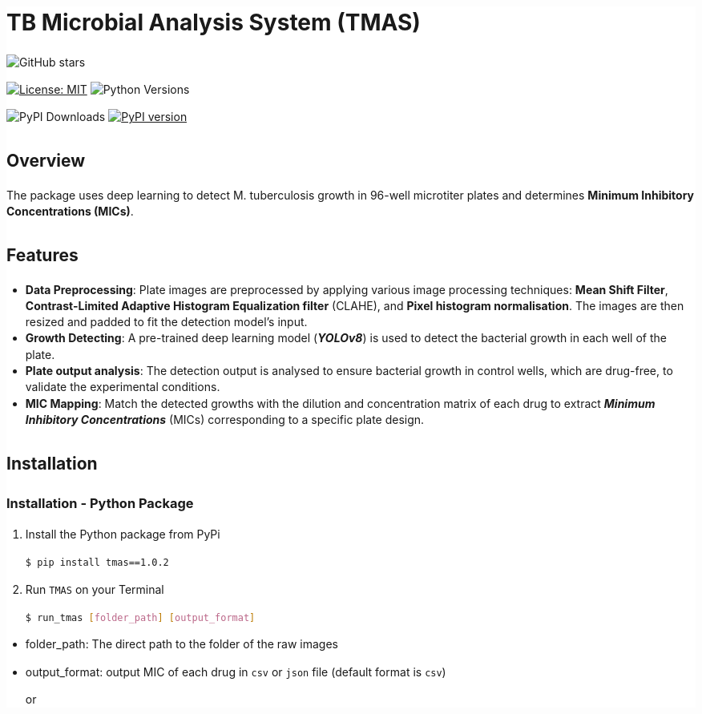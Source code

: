 # TB Microbial Analysis System (TMAS)

![GitHub stars](https://img.shields.io/github/stars/Oucru-Innovations/tmas?style=social)



[![License: MIT](https://img.shields.io/badge/License-MIT-yellow.svg)](https://opensource.org/licenses/MIT)
![Python Versions](https://img.shields.io/badge/python-3.10%2B-blue)


![PyPI Downloads](https://img.shields.io/pypi/dm/tmas)
[![PyPI version](https://badge.fury.io/py/tmas.svg)](https://badge.fury.io/py/tmas)



## Overview

The package uses deep learning to detect M. tuberculosis growth in 96-well microtiter plates and determines **Minimum Inhibitory Concentrations (MICs)**.


## Features
- **Data Preprocessing**: Plate images are preprocessed by applying various image processing techniques: **Mean Shift Filter**, **Contrast-Limited Adaptive Histogram Equalization filter** (CLAHE), and **Pixel histogram normalisation**. The images are then resized and padded to fit the detection model’s input.
- **Growth Detecting**: A pre-trained deep learning model (***YOLOv8***) is used to detect the bacterial growth in each well of the plate.
- **Plate output analysis**: The detection output is analysed to ensure bacterial growth in control wells, which are drug-free, to validate the experimental conditions.
- **MIC Mapping**: Match the detected growths with the dilution and concentration matrix of each drug to extract ***Minimum Inhibitory Concentrations*** (MICs) corresponding to a specific plate design.

## Installation

### Installation - Python Package
1. Install the Python package from PyPi
   ```bash
   $ pip install tmas==1.0.2
   ```

2. Run ``TMAS`` on your Terminal
   ```bash
   $ run_tmas [folder_path] [output_format]
   ```
- folder_path: The direct path to the folder of the raw images
- output_format: output MIC of each drug in ``csv`` or ``json`` file (default format is ``csv``)
   

   or
